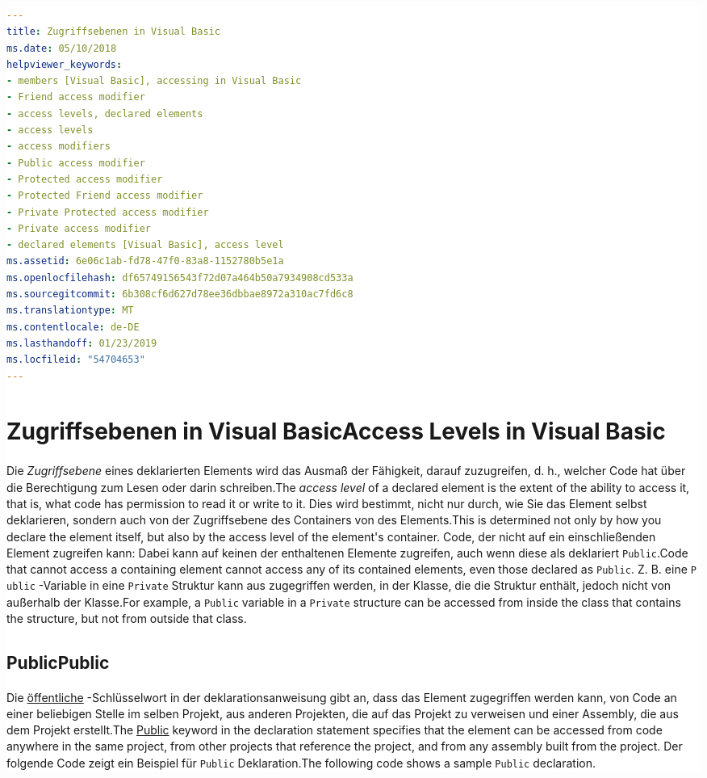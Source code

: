 ```yaml
---
title: Zugriffsebenen in Visual Basic
ms.date: 05/10/2018
helpviewer_keywords:
- members [Visual Basic], accessing in Visual Basic
- Friend access modifier
- access levels, declared elements
- access levels
- access modifiers
- Public access modifier
- Protected access modifier
- Protected Friend access modifier
- Private Protected access modifier
- Private access modifier
- declared elements [Visual Basic], access level
ms.assetid: 6e06c1ab-fd78-47f0-83a8-1152780b5e1a
ms.openlocfilehash: df65749156543f72d07a464b50a7934908cd533a
ms.sourcegitcommit: 6b308cf6d627d78ee36dbbae8972a310ac7fd6c8
ms.translationtype: MT
ms.contentlocale: de-DE
ms.lasthandoff: 01/23/2019
ms.locfileid: "54704653"
---
```

# <a name="access-levels-in-visual-basic"></a><span data-ttu-id="4efb6-102">Zugriffsebenen in Visual Basic</span><span class="sxs-lookup"><span data-stu-id="4efb6-102">Access Levels in Visual Basic</span></span>
<span data-ttu-id="4efb6-103">Die *Zugriffsebene* eines deklarierten Elements wird das Ausmaß der Fähigkeit, darauf zuzugreifen, d. h., welcher Code hat über die Berechtigung zum Lesen oder darin schreiben.</span><span class="sxs-lookup"><span data-stu-id="4efb6-103">The *access level* of a declared element is the extent of the ability to access it, that is, what code has permission to read it or write to it.</span></span> <span data-ttu-id="4efb6-104">Dies wird bestimmt, nicht nur durch, wie Sie das Element selbst deklarieren, sondern auch von der Zugriffsebene des Containers von des Elements.</span><span class="sxs-lookup"><span data-stu-id="4efb6-104">This is determined not only by how you declare the element itself, but also by the access level of the element's container.</span></span> <span data-ttu-id="4efb6-105">Code, der nicht auf ein einschließenden Element zugreifen kann: Dabei kann auf keinen der enthaltenen Elemente zugreifen, auch wenn diese als deklariert `Public`.</span><span class="sxs-lookup"><span data-stu-id="4efb6-105">Code that cannot access a containing element cannot access any of its contained elements, even those declared as `Public`.</span></span> <span data-ttu-id="4efb6-106">Z. B. eine `Public` -Variable in eine `Private` Struktur kann aus zugegriffen werden, in der Klasse, die die Struktur enthält, jedoch nicht von außerhalb der Klasse.</span><span class="sxs-lookup"><span data-stu-id="4efb6-106">For example, a `Public` variable in a `Private` structure can be accessed from inside the class that contains the structure, but not from outside that class.</span></span>  
  
## <a name="public"></a><span data-ttu-id="4efb6-107">Public</span><span class="sxs-lookup"><span data-stu-id="4efb6-107">Public</span></span>  
 <span data-ttu-id="4efb6-108">Die [öffentliche](../../../../visual-basic/language-reference/modifiers/public.md) -Schlüsselwort in der deklarationsanweisung gibt an, dass das Element zugegriffen werden kann, von Code an einer beliebigen Stelle im selben Projekt, aus anderen Projekten, die auf das Projekt zu verweisen und einer Assembly, die aus dem Projekt erstellt.</span><span class="sxs-lookup"><span data-stu-id="4efb6-108">The [Public](../../../../visual-basic/language-reference/modifiers/public.md) keyword in the declaration statement specifies that the element can be accessed from code anywhere in the same project, from other projects that reference the project, and from any assembly built from the project.</span></span> <span data-ttu-id="4efb6-109">Der folgende Code zeigt ein Beispiel für `Public` Deklaration.</span><span class="sxs-lookup"><span data-stu-id="4efb6-109">The following code shows a sample `Public` declaration.</span></span>  
  
